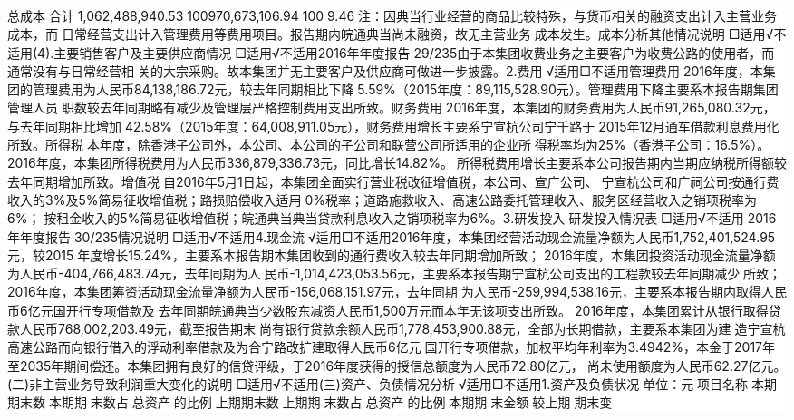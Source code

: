 总成本
合计
1,062,488,940.53
100970,673,106.94
100
9.46
注：因典当行业经营的商品比较特殊，与货币相关的融资支出计入主营业务成本，而
日常经营支出计入管理费用等费用项目。报告期内皖通典当尚未融资，故无主营业务
成本发生。成本分析其他情况说明
□适用√不适用(4).主要销售客户及主要供应商情况
□适用√不适用2016年年度报告
29/235由于本集团收费业务之主要客户为收费公路的使用者，而通常没有与日常经营相
关的大宗采购。故本集团并无主要客户及供应商可做进一步披露。2.费用
√适用□不适用管理费用
2016年度，本集团的管理费用为人民币84,138,186.72元，较去年同期相比下降
5.59%（2015年度：89,115,528.90元）。管理费用下降主要系本报告期集团管理人员
职数较去年同期略有减少及管理层严格控制费用支出所致。财务费用
2016年度，本集团的财务费用为人民币91,265,080.32元，与去年同期相比增加
42.58%（2015年度：64,008,911.05元），财务费用增长主要系宁宣杭公司宁千路于
2015年12月通车借款利息费用化所致。所得税
本年度，除香港子公司外，本公司、本公司的子公司和联营公司所适用的企业所
得税率均为25%（香港子公司：16.5%）。
2016年度，本集团所得税费用为人民币336,879,336.73元，同比增长14.82%。
所得税费用增长主要系本公司报告期内当期应纳税所得额较去年同期增加所致。增值税
自2016年5月1日起，本集团全面实行营业税改征增值税，本公司、宣广公司、
宁宣杭公司和广祠公司按通行费收入的3%及5%简易征收增值税；路损赔偿收入适用
0%税率；道路施救收入、高速公路委托管理收入、服务区经营收入之销项税率为6%；
按租金收入的5%简易征收增值税；皖通典当典当贷款利息收入之销项税率为6%。3.研发投入
研发投入情况表
□适用√不适用
2016年年度报告
30/235情况说明
□适用√不适用4.现金流
√适用□不适用2016年度，本集团经营活动现金流量净额为人民币1,752,401,524.95元，较2015
年度增长15.24%，主要系本报告期本集团收到的通行费收入较去年同期增加所致；
2016年度，本集团投资活动现金流量净额为人民币-404,766,483.74元，去年同期为人
民币-1,014,423,053.56元，主要系本报告期宁宣杭公司支出的工程款较去年同期减少
所致；
2016年度，本集团筹资活动现金流量净额为人民币-156,068,151.97元，去年同期
为人民币-259,994,538.16元，主要系本报告期内取得人民币6亿元国开行专项借款及
去年同期皖通典当少数股东减资人民币1,500万元而本年无该项支出所致。
2016年度，本集团累计从银行取得贷款人民币768,002,203.49元，截至报告期末
尚有银行贷款余额人民币1,778,453,900.88元，全部为长期借款，主要系本集团为建
造宁宣杭高速公路而向银行借入的浮动利率借款及为合宁路改扩建取得人民币6亿元
国开行专项借款，加权平均年利率为3.4942%，本金于2017年至2035年期间偿还。本集团拥有良好的信贷评级，于2016年度获得的授信总额度为人民币72.80亿元，
尚未使用额度为人民币62.27亿元。(二)非主营业务导致利润重大变化的说明
□适用√不适用(三)资产、负债情况分析
√适用□不适用1.资产及负债状况
单位：元
项目名称
本期期末数
本期期
末数占
总资产
的比例
上期期末数
上期期
末数占
总资产
的比例
本期期
末金额
较上期
期末变